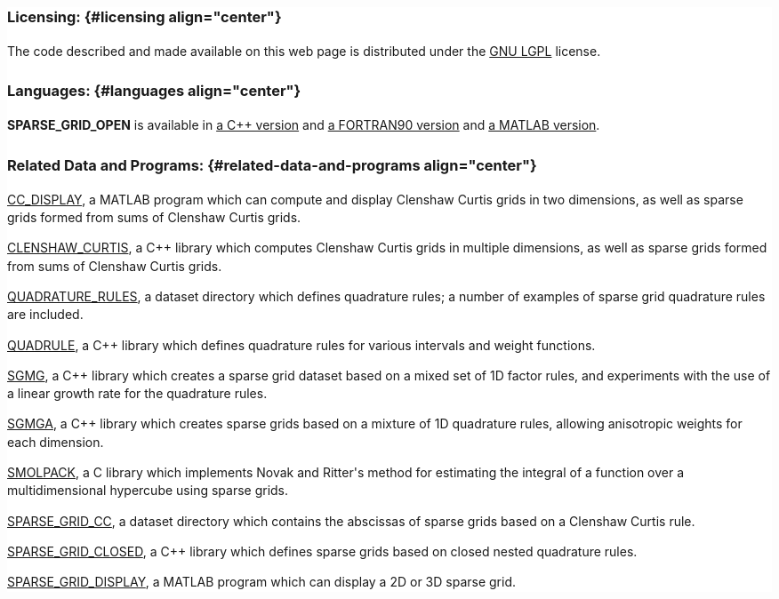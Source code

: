 ### Licensing: {#licensing align="center"}

The code described and made available on this web page is distributed
under the [GNU LGPL](gnu_lgpl.txt) license.

### Languages: {#languages align="center"}

**SPARSE\_GRID\_OPEN** is available in [a C++
version](../../cpp_src/sparse_grid_open/sparse_grid_open.html) and [a
FORTRAN90 version](../../f_src/sparse_grid_open/sparse_grid_open.html)
and [a MATLAB
version](../../m_src/sparse_grid_open/sparse_grid_open.html).

### Related Data and Programs: {#related-data-and-programs align="center"}

[CC\_DISPLAY](../../m_src/cc_display/cc_display.html), a MATLAB program
which can compute and display Clenshaw Curtis grids in two dimensions,
as well as sparse grids formed from sums of Clenshaw Curtis grids.

[CLENSHAW\_CURTIS](../../cpp_src/clenshaw_curtis/clenshaw_curtis.html),
a C++ library which computes Clenshaw Curtis grids in multiple
dimensions, as well as sparse grids formed from sums of Clenshaw Curtis
grids.

[QUADRATURE\_RULES](../../datasets/quadrature_rules/quadrature_rules.html),
a dataset directory which defines quadrature rules; a number of examples
of sparse grid quadrature rules are included.

[QUADRULE](../../cpp_src/quadrule/quadrule.html), a C++ library which
defines quadrature rules for various intervals and weight functions.

[SGMG](../../cpp_src/sgmg/sgmg.html), a C++ library which creates a
sparse grid dataset based on a mixed set of 1D factor rules, and
experiments with the use of a linear growth rate for the quadrature
rules.

[SGMGA](../../cpp_src/sgmga/sgmga.html), a C++ library which creates
sparse grids based on a mixture of 1D quadrature rules, allowing
anisotropic weights for each dimension.

[SMOLPACK](../../c_src/smolpack/smolpack.html), a C library which
implements Novak and Ritter's method for estimating the integral of a
function over a multidimensional hypercube using sparse grids.

[SPARSE\_GRID\_CC](../../datasets/sparse_grid_cc/sparse_grid_cc.html), a
dataset directory which contains the abscissas of sparse grids based on
a Clenshaw Curtis rule.

[SPARSE\_GRID\_CLOSED](../../cpp_src/sparse_grid_closed/sparse_grid_closed.html),
a C++ library which defines sparse grids based on closed nested
quadrature rules.

[SPARSE\_GRID\_DISPLAY](../../m_src/sparse_grid_display/sparse_grid_display.html),
a MATLAB program which can display a 2D or 3D sparse grid.
